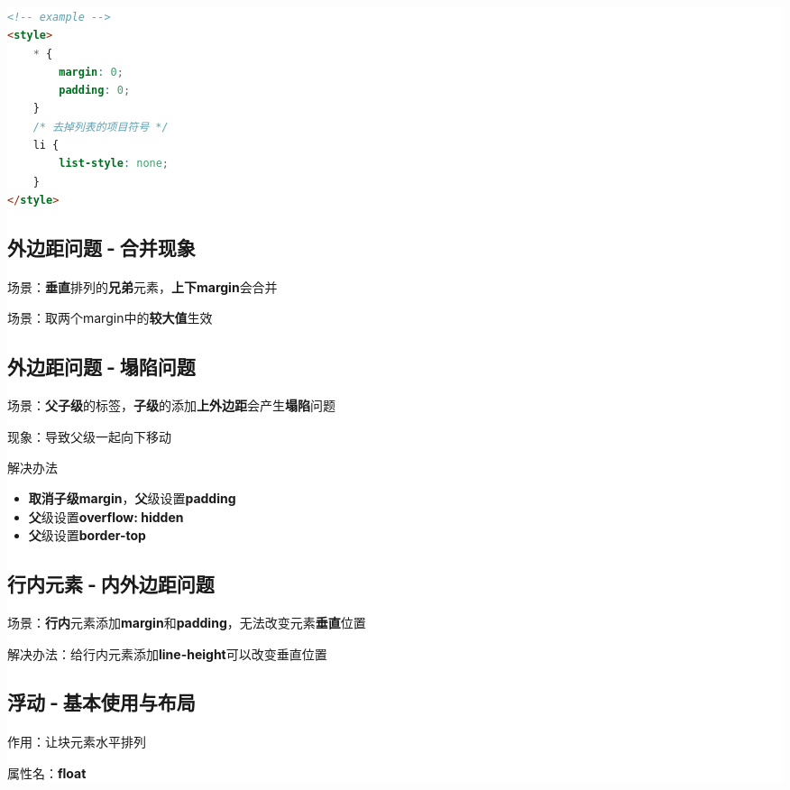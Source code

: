 ```html
<!-- example -->
<style>
    * {
        margin: 0;
        padding: 0;
    }
    /* 去掉列表的项目符号 */
    li {
        list-style: none;
    }
</style>
```







## 外边距问题 - 合并现象

场景：**垂直**排列的**兄弟**元素，**上下margin**会合并

场景：取两个margin中的**较大值**生效

## 外边距问题 - 塌陷问题

场景：**父子级**的标签，**子级**的添加**上外边距**会产生**塌陷**问题

现象：导致父级一起向下移动

解决办法

* **取消子级margin**，**父**级设置**padding**
* **父**级设置**overflow: hidden**
* **父**级设置**border-top**







## 行内元素 - 内外边距问题

场景：**行内**元素添加**margin**和**padding**，无法改变元素**垂直**位置

解决办法：给行内元素添加**line-height**可以改变垂直位置







## 浮动 - 基本使用与布局

作用：让块元素水平排列

属性名：**float**
